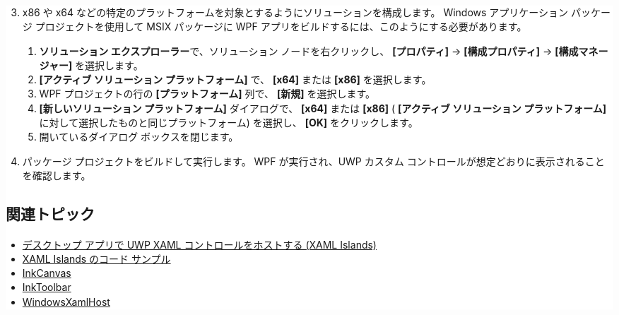 3. x86 や x64 などの特定のプラットフォームを対象とするようにソリューションを構成します。 Windows アプリケーション パッケージ プロジェクトを使用して MSIX パッケージに WPF アプリをビルドするには、このようにする必要があります。

    1. **ソリューション エクスプローラー**で、ソリューション ノードを右クリックし、 **[プロパティ]**  ->  **[構成プロパティ]**  ->  **[構成マネージャー]** を選択します。
    2. **[アクティブ ソリューション プラットフォーム]** で、 **[x64]** または **[x86]** を選択します。
    3. WPF プロジェクトの行の **[プラットフォーム]** 列で、 **[新規]** を選択します。
    4. **[新しいソリューション プラットフォーム]** ダイアログで、 **[x64]** または **[x86]** ( **[アクティブ ソリューション プラットフォーム]** に対して選択したものと同じプラットフォーム) を選択し、 **[OK]** をクリックします。
    5. 開いているダイアログ ボックスを閉じます。

5. パッケージ プロジェクトをビルドして実行します。 WPF が実行され、UWP カスタム コントロールが想定どおりに表示されることを確認します。

## <a name="related-topics"></a>関連トピック

* [デスクトップ アプリで UWP XAML コントロールをホストする (XAML Islands)](xaml-islands.md)
* [XAML Islands のコード サンプル](https://github.com/microsoft/Xaml-Islands-Samples)
* [InkCanvas](https://docs.microsoft.com/windows/communitytoolkit/controls/wpf-winforms/inkcanvas)
* [InkToolbar](https://docs.microsoft.com/windows/communitytoolkit/controls/wpf-winforms/inktoolbar)
* [WindowsXamlHost](https://docs.microsoft.com/windows/communitytoolkit/controls/wpf-winforms/windowsxamlhost)
